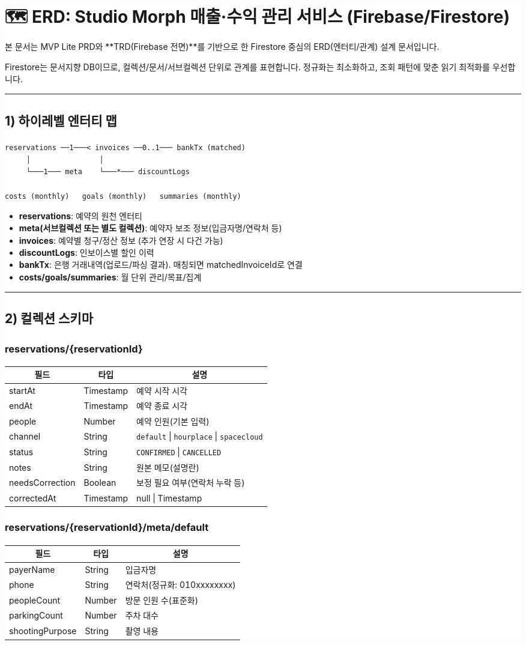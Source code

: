# 🗺 ERD: Studio Morph 매출·수익 관리 서비스 (Firebase/Firestore)

본 문서는 MVP Lite PRD와 **TRD(Firebase 전면)**를 기반으로 한 Firestore 중심의 ERD(엔터티/관계) 설계 문서입니다.

Firestore는 문서지향 DB이므로, 컬렉션/문서/서브컬렉션 단위로 관계를 표현합니다. 정규화는 최소화하고, 조회 패턴에 맞춘 읽기 최적화를 우선합니다.

---

## 1) 하이레벨 엔터티 맵

```
reservations ──1───< invoices ──0..1─── bankTx (matched)
     │                │
     └───1─── meta    └───*─── discountLogs

costs (monthly)   goals (monthly)   summaries (monthly)
```

* **reservations**: 예약의 원천 엔터티
* **meta(서브컬렉션 또는 별도 컬렉션)**: 예약자 보조 정보(입금자명/연락처 등)
* **invoices**: 예약별 청구/정산 정보 (추가 연장 시 다건 가능)
* **discountLogs**: 인보이스별 할인 이력
* **bankTx**: 은행 거래내역(업로드/파싱 결과). 매칭되면 matchedInvoiceId로 연결
* **costs/goals/summaries**: 월 단위 관리/목표/집계

---

## 2) 컬렉션 스키마

### reservations/{reservationId}

| 필드 | 타입 | 설명 |
|------|------|------|
| startAt | Timestamp | 예약 시작 시각 |
| endAt | Timestamp | 예약 종료 시각 |
| people | Number | 예약 인원(기본 입력) |
| channel | String | `default` \| `hourplace` \| `spacecloud` |
| status | String | `CONFIRMED` \| `CANCELLED` |
| notes | String | 원본 메모(설명란) |
| needsCorrection | Boolean | 보정 필요 여부(연락처 누락 등) |
| correctedAt | Timestamp | null \| Timestamp |

### reservations/{reservationId}/meta/default

| 필드 | 타입 | 설명 |
|------|------|------|
| payerName | String | 입금자명 |
| phone | String | 연락처(정규화: 010xxxxxxxx) |
| peopleCount | Number | 방문 인원 수(표준화) |
| parkingCount | Number | 주차 대수 |
| shootingPurpose | String | 촬영 내용 |
